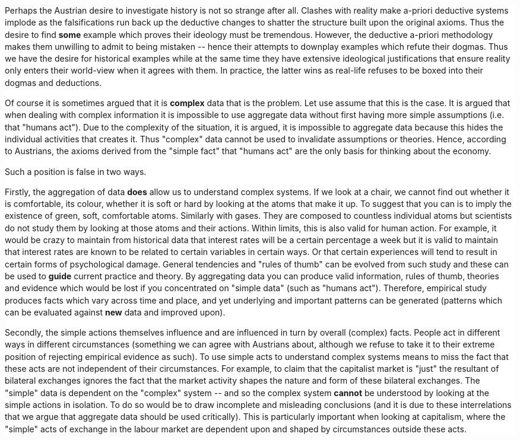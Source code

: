 Perhaps the Austrian desire to investigate history is not so strange after
all. Clashes with reality make a-priori deductive systems implode as the
falsifications run back up the deductive changes to shatter the structure
built upon the original axioms. Thus the desire to find **some** example which
proves their ideology must be tremendous. However, the deductive a-priori
methodology makes them unwilling to admit to being mistaken -- hence their
attempts to downplay examples which refute their dogmas. Thus we have the
desire for historical examples while at the same time they have extensive
ideological justifications that ensure reality only enters their world-view
when it agrees with them. In practice, the latter wins as real-life refuses to
be boxed into their dogmas and deductions.

Of course it is sometimes argued that it is **complex** data that is the
problem. Let use assume that this is the case. It is argued that when dealing
with complex information it is impossible to use aggregate data without first
having more simple assumptions (i.e. that "humans act"). Due to the complexity
of the situation, it is argued, it is impossible to aggregate data because
this hides the individual activities that creates it. Thus "complex" data
cannot be used to invalidate assumptions or theories. Hence, according to
Austrians, the axioms derived from the "simple fact" that "humans act" are the
only basis for thinking about the economy.

Such a position is false in two ways.

Firstly, the aggregation of data **does** allow us to understand complex
systems. If we look at a chair, we cannot find out whether it is comfortable,
its colour, whether it is soft or hard by looking at the atoms that make it
up. To suggest that you can is to imply the existence of green, soft,
comfortable atoms. Similarly with gases. They are composed to countless
individual atoms but scientists do not study them by looking at those atoms
and their actions. Within limits, this is also valid for human action. For
example, it would be crazy to maintain from historical data that interest
rates will be a certain percentage a week but it is valid to maintain that
interest rates are known to be related to certain variables in certain ways.
Or that certain experiences will tend to result in certain forms of
psychological damage. General tendencies and "rules of thumb" can be evolved
from such study and these can be used to **guide** current practice and
theory. By aggregating data you can produce valid information, rules of thumb,
theories and evidence which would be lost if you concentrated on "simple data"
(such as "humans act"). Therefore, empirical study produces facts which vary
across time and place, and yet underlying and important patterns can be
generated (patterns which can be evaluated against **new** data and improved
upon).

Secondly, the simple actions themselves influence and are influenced in turn
by overall (complex) facts. People act in different ways in different
circumstances (something we can agree with Austrians about, although we refuse
to take it to their extreme position of rejecting empirical evidence as such).
To use simple acts to understand complex systems means to miss the fact that
these acts are not independent of their circumstances. For example, to claim
that the capitalist market is "just" the resultant of bilateral exchanges
ignores the fact that the market activity shapes the nature and form of these
bilateral exchanges. The "simple" data is dependent on the "complex" system --
and so the complex system **cannot** be understood by looking at the simple
actions in isolation. To do so would be to draw incomplete and misleading
conclusions (and it is due to these interrelations that we argue that
aggregate data should be used critically). This is particularly important when
looking at capitalism, where the "simple" acts of exchange in the labour
market are dependent upon and shaped by circumstances outside these acts.
